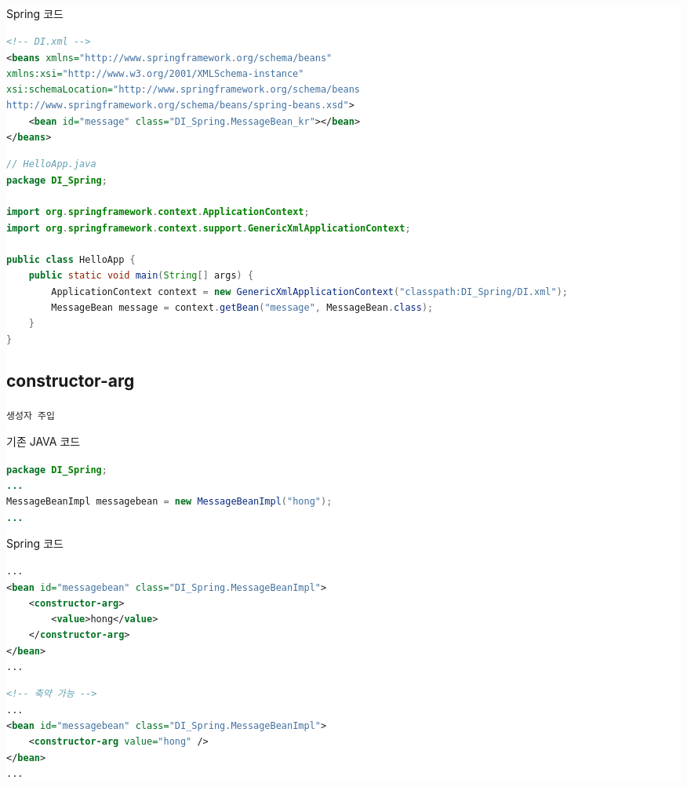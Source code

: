 Spring 코드
```xml
<!-- DI.xml -->
<beans xmlns="http://www.springframework.org/schema/beans"
xmlns:xsi="http://www.w3.org/2001/XMLSchema-instance"
xsi:schemaLocation="http://www.springframework.org/schema/beans
http://www.springframework.org/schema/beans/spring-beans.xsd">
    <bean id="message" class="DI_Spring.MessageBean_kr"></bean>
</beans>
```
```java
// HelloApp.java
package DI_Spring;

import org.springframework.context.ApplicationContext;
import org.springframework.context.support.GenericXmlApplicationContext;

public class HelloApp {
	public static void main(String[] args) {
		ApplicationContext context = new GenericXmlApplicationContext("classpath:DI_Spring/DI.xml");
		MessageBean message = context.getBean("message", MessageBean.class);
	}
}
```

## constructor-arg
```
생성자 주입
```

기존 JAVA 코드
```java
package DI_Spring;
...
MessageBeanImpl messagebean = new MessageBeanImpl("hong");
...
```

Spring 코드
```xml
...
<bean id="messagebean" class="DI_Spring.MessageBeanImpl">
    <constructor-arg>
        <value>hong</value>
    </constructor-arg>
</bean>
...
```
```xml
<!-- 축약 가능 -->
...
<bean id="messagebean" class="DI_Spring.MessageBeanImpl">
    <constructor-arg value="hong" />
</bean>
...
```
